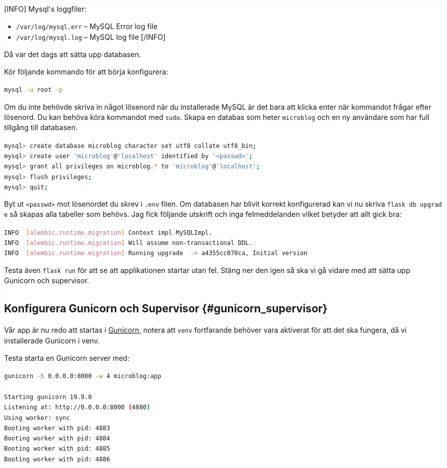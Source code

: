 [INFO]
Mysql's loggfiler:

- `/var/log/mysql.err` – MySQL Error log file
- `/var/log/mysql.log` – MySQL log file
[/INFO]

Då var det dags att sätta upp databasen.

Kör följande kommando för att börja konfigurera:

```bash
mysql -u root -p
```

Om du inte behövde skriva in något lösenord när du installerade MySQL är det bara att klicka enter när kommandot frågar efter lösenord. Du kan behöva köra kommandot med `sudo`. Skapa en databas som heter `microblog` och en ny användare som har full tillgång till databasen.

```bash
mysql> create database microblog character set utf8 collate utf8_bin;
mysql> create user 'microblog'@'localhost' identified by '<passwd>';
mysql> grant all privileges on microblog.* to 'microblog'@'localhost';
mysql> flush privileges;
mysql> quit;
```

Byt ut `<passwd>` mot lösenordet du skrev i `.env` filen. Om databasen har blivit korrekt konfigurerad kan vi nu skriva `flask db upgrade` så skapas alla tabeller som behövs. Jag fick följande utskrift och inga felmeddelanden vilket betyder att allt gick bra:

```bash
INFO  [alembic.runtime.migration] Context impl MySQLImpl.
INFO  [alembic.runtime.migration] Will assume non-transactional DDL.
INFO  [alembic.runtime.migration] Running upgrade  -> a4355cc070ca, Initial version
```

Testa även `flask run` för att se att applikationen startar utan fel. Stäng ner den igen så ska vi gå vidare med att sätta upp Gunicorn och supervisor.



## Konfigurera Gunicorn och Supervisor {#gunicorn_supervisor}

Vår app är nu redo att startas i [Gunicorn](https://gunicorn.org/), notera att `venv` fortfarande behöver vara aktiverat för att det ska fungera, då vi installerade Gunicorn i venv.

Testa starta en Gunicorn server med:
```bash
gunicorn -b 0.0.0.0:8000 -w 4 microblog:app

Starting gunicorn 19.9.0
Listening at: http://0.0.0.0:8000 (4880)
Using worker: sync
Booting worker with pid: 4883
Booting worker with pid: 4884
Booting worker with pid: 4885
Booting worker with pid: 4886
```
